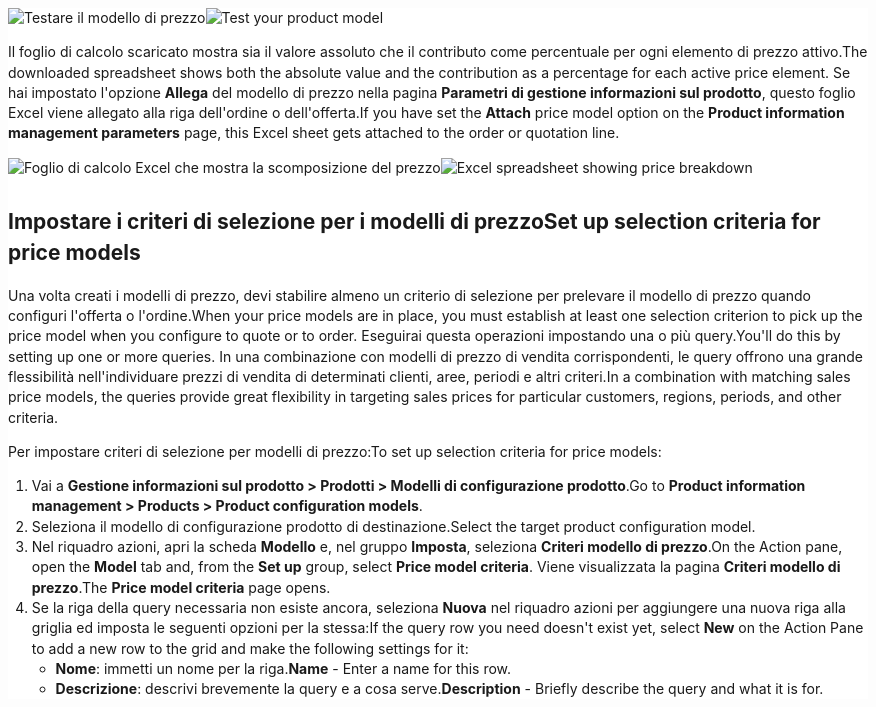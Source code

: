 <span data-ttu-id="1581a-164">![Testare il modello di prezzo](media/prod-config-test.png "Testare il modello di prezzo")</span><span class="sxs-lookup"><span data-stu-id="1581a-164">![Test your product model](media/prod-config-test.png "Test your product model")</span></span>

<span data-ttu-id="1581a-165">Il foglio di calcolo scaricato mostra sia il valore assoluto che il contributo come percentuale per ogni elemento di prezzo attivo.</span><span class="sxs-lookup"><span data-stu-id="1581a-165">The downloaded spreadsheet shows both the absolute value and the contribution as a percentage for each active price element.</span></span> <span data-ttu-id="1581a-166">Se hai impostato l'opzione **Allega** del modello di prezzo nella pagina **Parametri di gestione informazioni sul prodotto**, questo foglio Excel viene allegato alla riga dell'ordine o dell'offerta.</span><span class="sxs-lookup"><span data-stu-id="1581a-166">If you have set the **Attach** price model option on the **Product information management parameters** page, this Excel sheet gets attached to the order or quotation line.</span></span>

<span data-ttu-id="1581a-167">![Foglio di calcolo Excel che mostra la scomposizione del prezzo](media/prod-config-excel-example.png "Foglio di calcolo Excel che mostra la scomposizione del prezzo")</span><span class="sxs-lookup"><span data-stu-id="1581a-167">![Excel spreadsheet showing price breakdown](media/prod-config-excel-example.png "Excel spreadsheet showing price breakdown")</span></span>

## <a name="set-up-selection-criteria-for-price-models"></a><span data-ttu-id="1581a-168">Impostare i criteri di selezione per i modelli di prezzo</span><span class="sxs-lookup"><span data-stu-id="1581a-168">Set up selection criteria for price models</span></span>

<span data-ttu-id="1581a-169">Una volta creati i modelli di prezzo, devi stabilire almeno un criterio di selezione per prelevare il modello di prezzo quando configuri l'offerta o l'ordine.</span><span class="sxs-lookup"><span data-stu-id="1581a-169">When your price models are in place, you must establish at least one selection criterion to pick up the price model when you configure to quote or to order.</span></span> <span data-ttu-id="1581a-170">Eseguirai questa operazioni impostando una o più query.</span><span class="sxs-lookup"><span data-stu-id="1581a-170">You'll do this by setting up one or more queries.</span></span> <span data-ttu-id="1581a-171">In una combinazione con modelli di prezzo di vendita corrispondenti, le query offrono una grande flessibilità nell'individuare prezzi di vendita di determinati clienti, aree, periodi e altri criteri.</span><span class="sxs-lookup"><span data-stu-id="1581a-171">In a combination with matching sales price models, the queries provide great flexibility in targeting sales prices for particular customers, regions, periods, and other criteria.</span></span>

<span data-ttu-id="1581a-172">Per impostare criteri di selezione per modelli di prezzo:</span><span class="sxs-lookup"><span data-stu-id="1581a-172">To set up selection criteria for price models:</span></span>

1. <span data-ttu-id="1581a-173">Vai a **Gestione informazioni sul prodotto \> Prodotti \> Modelli di configurazione prodotto**.</span><span class="sxs-lookup"><span data-stu-id="1581a-173">Go to  **Product information management \> Products \> Product configuration models**.</span></span>
1. <span data-ttu-id="1581a-174">Seleziona il modello di configurazione prodotto di destinazione.</span><span class="sxs-lookup"><span data-stu-id="1581a-174">Select the target product configuration model.</span></span>
1. <span data-ttu-id="1581a-175">Nel riquadro azioni, apri la scheda **Modello** e, nel gruppo **Imposta**, seleziona **Criteri modello di prezzo**.</span><span class="sxs-lookup"><span data-stu-id="1581a-175">On the Action pane, open the **Model** tab and, from the **Set up** group, select **Price model criteria**.</span></span> <span data-ttu-id="1581a-176">Viene visualizzata la pagina **Criteri modello di prezzo**.</span><span class="sxs-lookup"><span data-stu-id="1581a-176">The **Price model criteria** page opens.</span></span>
1. <span data-ttu-id="1581a-177">Se la riga della query necessaria non esiste ancora, seleziona **Nuova** nel riquadro azioni per aggiungere una nuova riga alla griglia ed imposta le seguenti opzioni per la stessa:</span><span class="sxs-lookup"><span data-stu-id="1581a-177">If the query row you need doesn't exist yet, select **New** on the Action Pane to add a new row to the grid and make the following settings for it:</span></span>
    - <span data-ttu-id="1581a-178">**Nome**: immetti un nome per la riga.</span><span class="sxs-lookup"><span data-stu-id="1581a-178">**Name** - Enter a name for this row.</span></span>
    - <span data-ttu-id="1581a-179">**Descrizione**: descrivi brevemente la query e a cosa serve.</span><span class="sxs-lookup"><span data-stu-id="1581a-179">**Description** - Briefly describe the query and what it is for.</span></span>